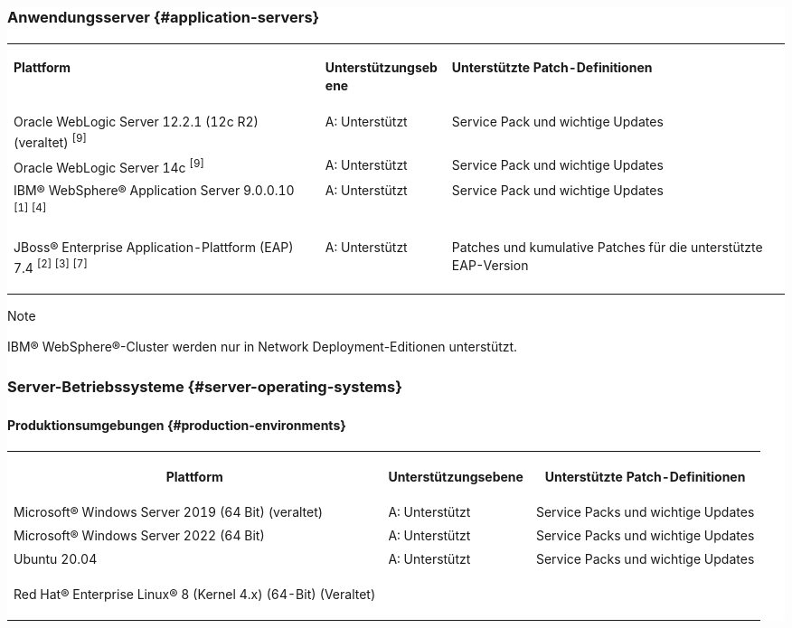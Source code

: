 ### Anwendungsserver {#application-servers}

<table>
 <tbody>
  <tr>
   <td><p><strong> Plattform</strong></p> </td>
   <td><p><strong>Unterstützungsebene</strong></p> </td>
   <td><p><strong>Unterstützte Patch-Definitionen</strong></p> </td>
  </tr>
  <tr>
   <td>Oracle WebLogic Server 12.2.1 (12c R2) (veraltet) <sup>[9]</sup></td>
   <td>A: Unterstützt</td>
   <td>Service Pack und wichtige Updates</td>
  </tr>
  <tr>
   <td>Oracle WebLogic Server 14c <sup>[9]</sup></td>
   <td>A: Unterstützt</td>
   <td>Service Pack und wichtige Updates</td>
  </tr>
  <tr>
   <td>IBM® WebSphere® Application Server 9.0.0.10 <sup>[1] [4]</sup><br /> </td>
   <td>A: Unterstützt</td>
   <td>Service Pack und wichtige Updates</td>
  </tr>
  <tr>
   <td><p>JBoss® Enterprise Application-Plattform (EAP) 7.4 <sup>[2] [3] [7]</sup> </p> </td>
   <td><p>A: Unterstützt</p> </td>
   <td><p>Patches und kumulative Patches für die unterstützte EAP-Version</p> </td>
  </tr>
 </tbody>
</table>

>[!NOTE]
>
>IBM® WebSphere®-Cluster werden nur in Network Deployment-Editionen unterstützt.

### Server-Betriebssysteme {#server-operating-systems}

#### Produktionsumgebungen {#production-environments}

<table>
 <tbody>
  <tr>
   <th><p><strong> Plattform</strong></p> </th>
   <th><p><strong>Unterstützungsebene</strong></p> </th>
   <th><p><strong>Unterstützte Patch-Definitionen</strong></p> </th>
  </tr>
   <tr>
   <td>Microsoft® Windows Server 2019 (64 Bit) (veraltet)</td>
   <td>A: Unterstützt</td>
   <td>Service Packs und wichtige Updates</td>
  </tr>
     <tr>
   <td>Microsoft® Windows Server 2022 (64 Bit)</td>
   <td>A: Unterstützt</td>
   <td>Service Packs und wichtige Updates</td>
  </tr>
  <tr>
   <td>Ubuntu 20.04</td>
   <td>A: Unterstützt</td>
   <td>Service Packs und wichtige Updates</td>
  </tr>
  <tr>
   <td><p>Red Hat® Enterprise Linux® 8 (Kernel 4.x) (64-Bit) (Veraltet)</p> </td>